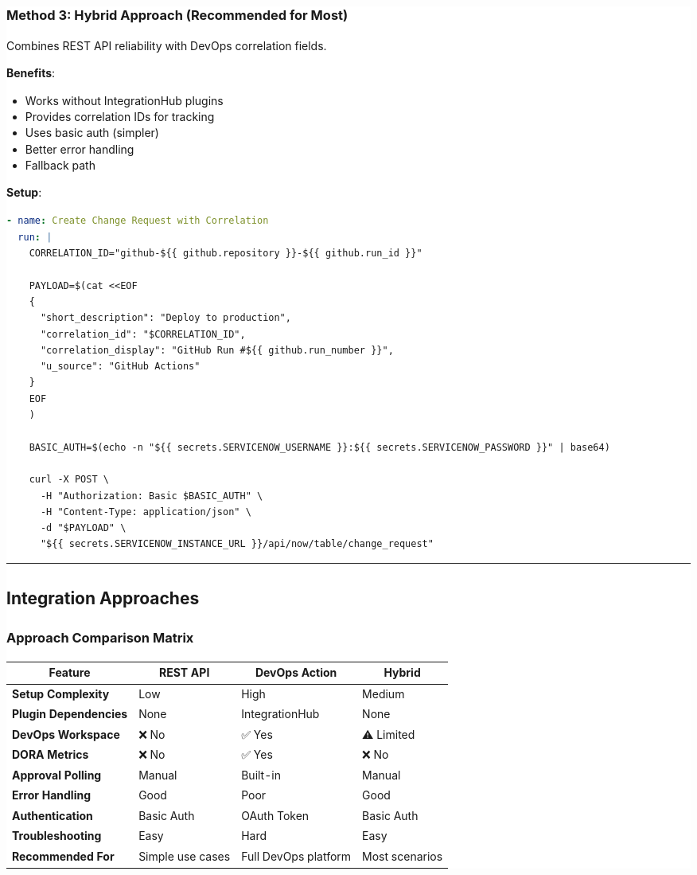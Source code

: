
### Method 3: Hybrid Approach (Recommended for Most)

Combines REST API reliability with DevOps correlation fields.

**Benefits**:
- Works without IntegrationHub plugins
- Provides correlation IDs for tracking
- Uses basic auth (simpler)
- Better error handling
- Fallback path

**Setup**:
```yaml
- name: Create Change Request with Correlation
  run: |
    CORRELATION_ID="github-${{ github.repository }}-${{ github.run_id }}"

    PAYLOAD=$(cat <<EOF
    {
      "short_description": "Deploy to production",
      "correlation_id": "$CORRELATION_ID",
      "correlation_display": "GitHub Run #${{ github.run_number }}",
      "u_source": "GitHub Actions"
    }
    EOF
    )

    BASIC_AUTH=$(echo -n "${{ secrets.SERVICENOW_USERNAME }}:${{ secrets.SERVICENOW_PASSWORD }}" | base64)

    curl -X POST \
      -H "Authorization: Basic $BASIC_AUTH" \
      -H "Content-Type: application/json" \
      -d "$PAYLOAD" \
      "${{ secrets.SERVICENOW_INSTANCE_URL }}/api/now/table/change_request"
```

---

## Integration Approaches

### Approach Comparison Matrix

| Feature | REST API | DevOps Action | Hybrid |
|---------|----------|---------------|--------|
| **Setup Complexity** | Low | High | Medium |
| **Plugin Dependencies** | None | IntegrationHub | None |
| **DevOps Workspace** | ❌ No | ✅ Yes | ⚠️ Limited |
| **DORA Metrics** | ❌ No | ✅ Yes | ❌ No |
| **Approval Polling** | Manual | Built-in | Manual |
| **Error Handling** | Good | Poor | Good |
| **Authentication** | Basic Auth | OAuth Token | Basic Auth |
| **Troubleshooting** | Easy | Hard | Easy |
| **Recommended For** | Simple use cases | Full DevOps platform | Most scenarios |
